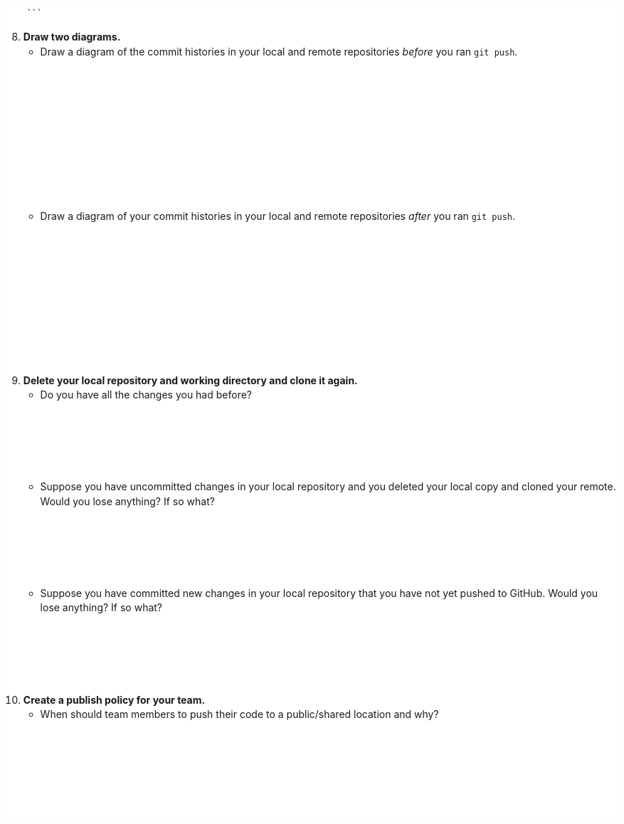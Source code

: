 


        ```
8. **Draw two diagrams.**
    - Draw a diagram of the commit histories in your local and remote repositories
    *before* you ran `git push`.
        ```










        ```
    - Draw a diagram of your commit histories in your local and remote repositories
    *after* you ran `git push`.
        ```










        ```
10. **Delete your local repository and working directory and clone it again.**
    - Do you have all the changes you had before?
        ```





        ```
    - Suppose you have uncommitted changes in your local repository and you deleted
    your local copy and cloned your remote. Would you lose anything? If so what?
        ```





        ```
    - Suppose you have committed new changes in your local repository that you have
    not yet pushed to GitHub. Would you lose anything? If so what?
        ```





        ```
11. **Create a publish policy for your team.**
    - When should team members to push their code to a public/shared location and
    why?
        ```






